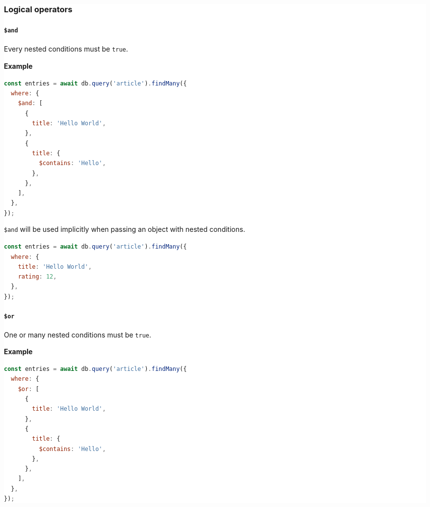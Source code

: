 ### Logical operators

#### `$and`

Every nested conditions must be `true`.

**Example**

```js
const entries = await db.query('article').findMany({
  where: {
    $and: [
      {
        title: 'Hello World',
      },
      {
        title: {
          $contains: 'Hello',
        },
      },
    ],
  },
});
```

`$and` will be used implicitly when passing an object with nested conditions.

```js
const entries = await db.query('article').findMany({
  where: {
    title: 'Hello World',
    rating: 12,
  },
});
```

#### `$or`

One or many nested conditions must be `true`.

**Example**

```js
const entries = await db.query('article').findMany({
  where: {
    $or: [
      {
        title: 'Hello World',
      },
      {
        title: {
          $contains: 'Hello',
        },
      },
    ],
  },
});
```
